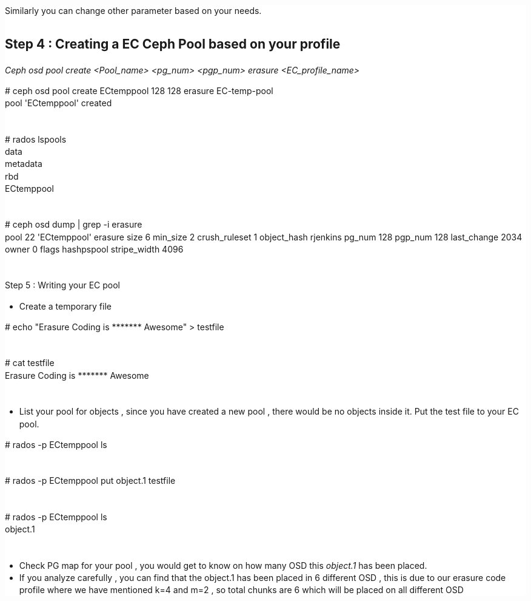   
Similarly you can change other parameter based on your needs.  
  
  

## Step 4 : Creating a EC Ceph Pool based on your profile

  

_Ceph osd pool create <Pool\_name> <pg\_num> <pgp\_num> erasure <EC\_profile\_name>_  
  
  

\# ceph osd pool create ECtemppool 128 128 erasure EC-temp-pool  
pool 'ECtemppool' created  
#

\# rados lspools  
data  
metadata  
rbd  
ECtemppool  
#

\# ceph osd dump | grep -i erasure  
pool 22 'ECtemppool' erasure size 6 min\_size 2 crush\_ruleset 1 object\_hash rjenkins pg\_num 128 pgp\_num 128 last\_change 2034 owner 0 flags hashpspool stripe\_width 4096  
#

  
  
Step 5 : Writing your EC pool  
  

- Create a temporary file

  

\# echo "Erasure Coding is \*\*\*\*\*\*\* Awesome" > testfile  
#  
\# cat testfile  
Erasure Coding is \*\*\*\*\*\*\* Awesome  
#

- List your pool for objects , since you have created a new pool , there would be no objects inside it. Put the test file to your EC pool.

\# rados -p ECtemppool ls  
#  
\# rados -p ECtemppool put object.1 testfile  
#  
\# rados -p ECtemppool ls  
object.1  
#

- Check PG map for your pool , you would get to know on how many OSD this _object.1_ has been placed.
- If you analyze carefully , you can find that the object.1 has been placed in 6 different OSD , this is due to our erasure code profile where we have mentioned k=4 and m=2 , so total chunks are 6 which will be placed on all different OSD
